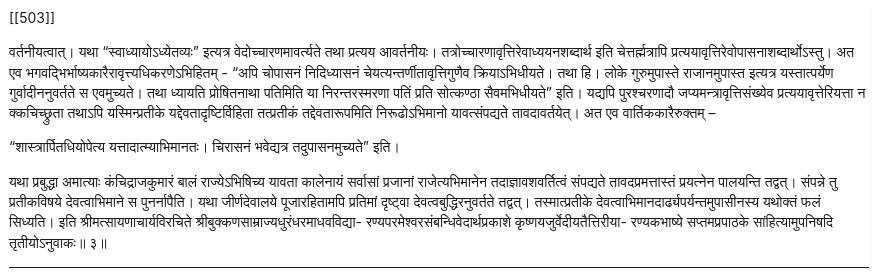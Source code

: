 [[503]]

वर्तनीयत्वात्। यथा “स्वाध्यायोऽध्येतव्यः” इत्यत्र वेदोच्चारणमावर्त्यते तथा प्रत्यय आवर्तनीयः। तत्रोच्चारणावृत्तिरेवाध्ययनशब्दार्थ इति चेत्तर्ह्मत्रापि प्रत्ययावृत्तिरेवोपासनाशब्दार्थोऽस्तु। अत एव भगवद्भिर्भाष्यकारैरावृत्त्यधिकरणेऽभिहितम् - “अपि चोपासनं निदिध्यासनं चेयत्यन्तर्णीतावृत्तिगुणैव क्रियाऽभिधीयते। तथा हि। लोके गुरुमुपास्ते राजानमुपास्त इत्यत्र यस्तात्पर्येण गुर्वादीननुवर्तते स एवमुच्यते। तथा ध्यायति प्रोषितनाथा पतिमिति या निरन्तरस्मरणा पतिं प्रति सोत्कण्ठा सैवमभिधीयते” इति। यद्यपि पुरश्चरणादौ जप्यमन्त्रावृत्तिसंख्येव प्रत्ययावृत्तेरियत्ता न क्कचिच्छ्रुता तथाऽपि यस्मिन्प्रतीके यद्देवतादृष्टिर्विहिता तत्प्रतीकं तद्देवतारूपमिति निरूढोऽभिमानो यावत्संपद्यते तावदावर्तयेत्। अत एव वार्तिककारैरुक्तम् –

“शास्त्रार्पितधियोपेत्य यत्तादात्म्याभिमानतः।
चिरासनं भवेद्यत्र तदुपासनमुच्यते” इति।

यथा प्रबुद्धा अमात्याः कंचिद्राजकुमारं बालं राज्येऽभिषिच्य यावता कालेनायं सर्वासां प्रजानां राजेत्यभिमानेन तदाज्ञावशवर्तित्वं संपद्यते तावदप्रमत्तास्तं प्रयत्नेन पालयन्ति तद्वत्। संपन्ने तु प्रतीकविषये देवत्वाभिमाने स पुनर्नापैति। यथा जीर्णदेवालये पूजारहितामपि प्रतिमां दृष्ट्वा देवत्वबुद्धिरनुवर्तते तद्वत्। तस्मात्प्रतीके देवत्वाभिमानदार्ढ्यपर्यन्तमुपासीनस्य यथोक्तं फलं सिध्यति।
इति श्रीमत्सायणाचार्यविरचिते श्रीबुक्कणसाम्राज्यधुरंधरमाधवविद्या- रण्यपरमेश्वरसंबन्धिवेदार्थप्रकाशे कृष्णयजुर्वेदीयतैत्तिरीया-
रण्यकभाष्ये सप्तमप्रपाठके सांहित्यामुपनिषदि तृतीयोऽनुवाकः॥ ३॥

________________________
